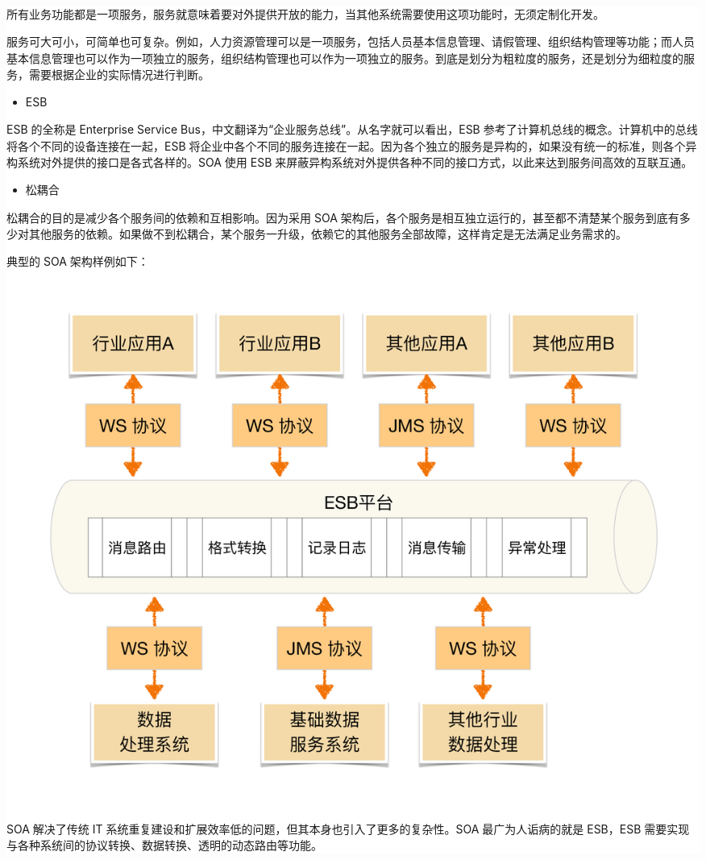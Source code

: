 所有业务功能都是一项服务，服务就意味着要对外提供开放的能力，当其他系统需要使用这项功能时，无须定制化开发。

服务可大可小，可简单也可复杂。例如，人力资源管理可以是一项服务，包括人员基本信息管理、请假管理、组织结构管理等功能；而人员基本信息管理也可以作为一项独立的服务，组织结构管理也可以作为一项独立的服务。到底是划分为粗粒度的服务，还是划分为细粒度的服务，需要根据企业的实际情况进行判断。

- ESB

ESB 的全称是 Enterprise Service Bus，中文翻译为“企业服务总线”。从名字就可以看出，ESB 参考了计算机总线的概念。计算机中的总线将各个不同的设备连接在一起，ESB 将企业中各个不同的服务连接在一起。因为各个独立的服务是异构的，如果没有统一的标准，则各个异构系统对外提供的接口是各式各样的。SOA 使用 ESB 来屏蔽异构系统对外提供各种不同的接口方式，以此来达到服务间高效的互联互通。

- 松耦合

松耦合的目的是减少各个服务间的依赖和互相影响。因为采用 SOA 架构后，各个服务是相互独立运行的，甚至都不清楚某个服务到底有多少对其他服务的依赖。如果做不到松耦合，某个服务一升级，依赖它的其他服务全部故障，这样肯定是无法满足业务需求的。

典型的 SOA 架构样例如下：

![](/assets/images/posts/scalability/scalability-3.jpg)

SOA 解决了传统 IT 系统重复建设和扩展效率低的问题，但其本身也引入了更多的复杂性。SOA 最广为人诟病的就是 ESB，ESB 需要实现与各种系统间的协议转换、数据转换、透明的动态路由等功能。

